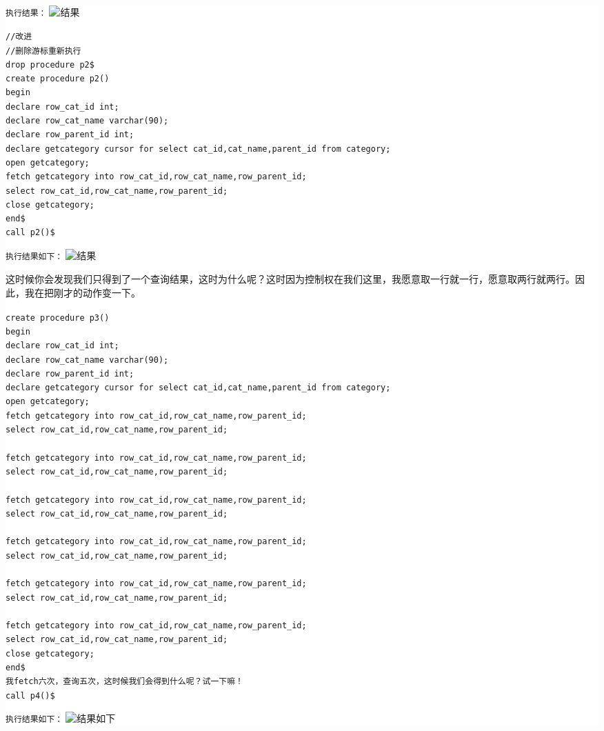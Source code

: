 
``执行结果：``
![结果](http://images2015.cnblogs.com/blog/495456/201608/495456-20160813201613843-1623090300.png)

    //改进
    //删除游标重新执行
    drop procedure p2$
    create procedure p2()
    begin
    declare row_cat_id int;
    declare row_cat_name varchar(90);
    declare row_parent_id int;
    declare getcategory cursor for select cat_id,cat_name,parent_id from category;
    open getcategory;
    fetch getcategory into row_cat_id,row_cat_name,row_parent_id;
    select row_cat_id,row_cat_name,row_parent_id;
    close getcategory;
    end$
    call p2()$

``执行结果如下：``
![结果](http://images2015.cnblogs.com/blog/495456/201608/495456-20160813201621468-494423137.png)
    
这时候你会发现我们只得到了一个查询结果，这时为什么呢？这时因为控制权在我们这里，我愿意取一行就一行，愿意取两行就两行。因此，我在把刚才的动作变一下。

    create procedure p3()
    begin
    declare row_cat_id int;
    declare row_cat_name varchar(90);
    declare row_parent_id int;
    declare getcategory cursor for select cat_id,cat_name,parent_id from category;
    open getcategory;
    fetch getcategory into row_cat_id,row_cat_name,row_parent_id;
    select row_cat_id,row_cat_name,row_parent_id;
    
    fetch getcategory into row_cat_id,row_cat_name,row_parent_id;
    select row_cat_id,row_cat_name,row_parent_id;
    
    fetch getcategory into row_cat_id,row_cat_name,row_parent_id;
    select row_cat_id,row_cat_name,row_parent_id;
    
    fetch getcategory into row_cat_id,row_cat_name,row_parent_id;
    select row_cat_id,row_cat_name,row_parent_id;
    
    fetch getcategory into row_cat_id,row_cat_name,row_parent_id;
    select row_cat_id,row_cat_name,row_parent_id;
    
    fetch getcategory into row_cat_id,row_cat_name,row_parent_id;
    select row_cat_id,row_cat_name,row_parent_id;
    close getcategory;
    end$
    我fetch六次，查询五次，这时候我们会得到什么呢？试一下嘛！
    call p4()$
``执行结果如下：``
![结果如下](http://images2015.cnblogs.com/blog/495456/201608/495456-20160813201632843-1758059875.png)
